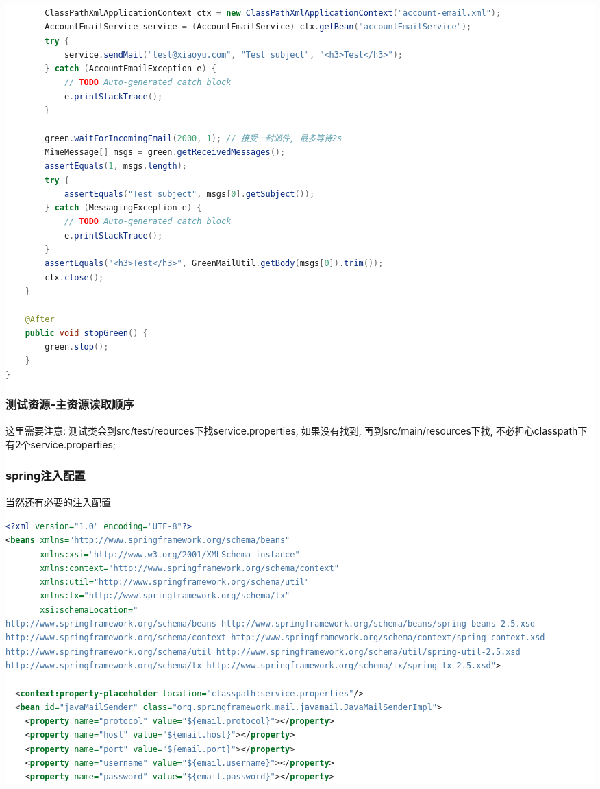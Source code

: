 ```java
        ClassPathXmlApplicationContext ctx = new ClassPathXmlApplicationContext("account-email.xml");
        AccountEmailService service = (AccountEmailService) ctx.getBean("accountEmailService");
        try {
            service.sendMail("test@xiaoyu.com", "Test subject", "<h3>Test</h3>");
        } catch (AccountEmailException e) {
            // TODO Auto-generated catch block
            e.printStackTrace();
        }
        
        green.waitForIncomingEmail(2000, 1); // 接受一封邮件, 最多等待2s
        MimeMessage[] msgs = green.getReceivedMessages();
        assertEquals(1, msgs.length);
        try {
            assertEquals("Test subject", msgs[0].getSubject());
        } catch (MessagingException e) {
            // TODO Auto-generated catch block
            e.printStackTrace();
        }
        assertEquals("<h3>Test</h3>", GreenMailUtil.getBody(msgs[0]).trim());
        ctx.close();
    }
    
    @After
    public void stopGreen() {
        green.stop();
    }
}

```

### 测试资源-主资源读取顺序

这里需要注意: 测试类会到src/test/reources下找service.properties, 如果没有找到, 再到src/main/resources下找, 不必担心classpath下有2个service.properties;

### spring注入配置

当然还有必要的注入配置

```xml
<?xml version="1.0" encoding="UTF-8"?>
<beans xmlns="http://www.springframework.org/schema/beans"
       xmlns:xsi="http://www.w3.org/2001/XMLSchema-instance"
       xmlns:context="http://www.springframework.org/schema/context"
       xmlns:util="http://www.springframework.org/schema/util"
       xmlns:tx="http://www.springframework.org/schema/tx"
       xsi:schemaLocation="
http://www.springframework.org/schema/beans http://www.springframework.org/schema/beans/spring-beans-2.5.xsd
http://www.springframework.org/schema/context http://www.springframework.org/schema/context/spring-context.xsd
http://www.springframework.org/schema/util http://www.springframework.org/schema/util/spring-util-2.5.xsd
http://www.springframework.org/schema/tx http://www.springframework.org/schema/tx/spring-tx-2.5.xsd">
  
  <context:property-placeholder location="classpath:service.properties"/>
  <bean id="javaMailSender" class="org.springframework.mail.javamail.JavaMailSenderImpl">
    <property name="protocol" value="${email.protocol}"></property>
    <property name="host" value="${email.host}"></property>
    <property name="port" value="${email.port}"></property>
    <property name="username" value="${email.username}"></property>
    <property name="password" value="${email.password}"></property>
```